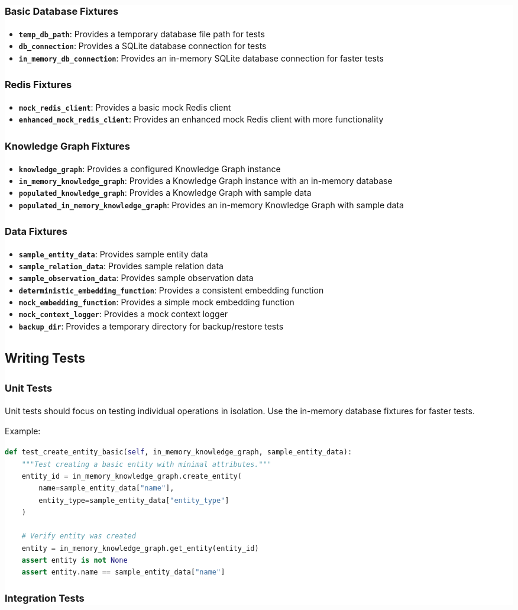 ### Basic Database Fixtures

- **`temp_db_path`**: Provides a temporary database file path for tests
- **`db_connection`**: Provides a SQLite database connection for tests
- **`in_memory_db_connection`**: Provides an in-memory SQLite database connection for faster tests

### Redis Fixtures

- **`mock_redis_client`**: Provides a basic mock Redis client
- **`enhanced_mock_redis_client`**: Provides an enhanced mock Redis client with more functionality

### Knowledge Graph Fixtures

- **`knowledge_graph`**: Provides a configured Knowledge Graph instance
- **`in_memory_knowledge_graph`**: Provides a Knowledge Graph instance with an in-memory database
- **`populated_knowledge_graph`**: Provides a Knowledge Graph with sample data
- **`populated_in_memory_knowledge_graph`**: Provides an in-memory Knowledge Graph with sample data

### Data Fixtures

- **`sample_entity_data`**: Provides sample entity data
- **`sample_relation_data`**: Provides sample relation data
- **`sample_observation_data`**: Provides sample observation data
- **`deterministic_embedding_function`**: Provides a consistent embedding function
- **`mock_embedding_function`**: Provides a simple mock embedding function
- **`mock_context_logger`**: Provides a mock context logger
- **`backup_dir`**: Provides a temporary directory for backup/restore tests

## Writing Tests

### Unit Tests

Unit tests should focus on testing individual operations in isolation. Use the in-memory database fixtures for faster tests.

Example:

```python
def test_create_entity_basic(self, in_memory_knowledge_graph, sample_entity_data):
    """Test creating a basic entity with minimal attributes."""
    entity_id = in_memory_knowledge_graph.create_entity(
        name=sample_entity_data["name"],
        entity_type=sample_entity_data["entity_type"]
    )
    
    # Verify entity was created
    entity = in_memory_knowledge_graph.get_entity(entity_id)
    assert entity is not None
    assert entity.name == sample_entity_data["name"]
```

### Integration Tests
